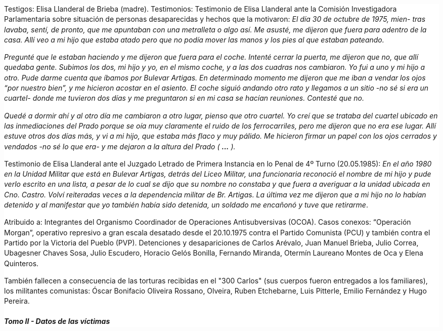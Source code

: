 Testigos: Elisa Llanderal de Brieba (madre).
Testimonios: Testimonio de Elisa Llanderal ante la Comisión Investigadora Parlamentaria sobre
situación de personas desaparecidas y hechos que la motivaron: _El día 30 de octubre de 1975, mien-
tras lavaba, sentí, de pronto, que me apuntaban con una metralleta o algo así. Me asusté, me dijeron
que fuera para adentro de la casa. Allí veo a mi hijo que estaba atado pero que no podía mover las
manos y los pies al que estaban pateando._

_Pregunté que le estaban haciendo y me dijeron que fuera para el coche. Intenté cerrar la puerta, me
dijeron que no, que allí quedaba gente. Subimos los dos, mi hijo y yo, en el mismo coche, y a las dos
cuadras nos cambiaron. Yo fui a uno y mi hijo a otro. Pude darme cuenta que íbamos por Bulevar
Artigas. En determinado momento me dijeron que me iban a vendar los ojos “por nuestro bien”, y me
hicieron acostar en el asiento. El coche siguió andando otro rato y llegamos a un sitio -no sé si era un
cuartel- donde me tuvieron dos días y me preguntaron si en mi casa se hacían reuniones. Contesté que
no._

_Quedé a dormir ahí y al otro día me cambiaron a otro lugar, pienso que otro cuartel. Yo creí que se
trataba del cuartel ubicado en las inmediaciones del Prado porque se oía muy claramente el ruido de
los ferrocarriles, pero me dijeron que no era ese lugar. Allí estuve otros dos días más, y vi a mi hijo, que
estaba más flaco y muy pálido. Me hicieron firmar un papel con los ojos cerrados y vendados -no sé lo
que era- y me dejaron a la altura del Prado (_ **_..._** _)._

Testimonio de Elisa Llanderal ante el Juzgado Letrado de Primera Instancia en lo Penal de 4º Turno
(20.05.1985): _En el año 1980 en la Unidad Militar que está en Bulevar Artigas, detrás del Liceo Militar,
una funcionaria reconoció el nombre de mi hijo y pude verlo escrito en una lista, a pesar de lo cual se
dijo que su nombre no constaba y que fuera a averiguar a la unidad ubicada en Cno. Castro. Volví
reiteradas veces a la dependencia militar de Br. Artigas. La última vez me dijeron que a mi hijo no lo
habían detenido y al manifestar que yo también había sido detenida, un soldado me encañonó y tuve que
retirarme_.

Atribuido a: Integrantes del Organismo Coordinador de Operaciones Antisubversivas (OCOA).
Casos conexos: “Operación Morgan”, operativo represivo a gran escala desatado desde el 20.10.1975
contra el Partido Comunista (PCU) y también contra el Partido por la Victoria del Pueblo (PVP).
Detenciones y desapariciones de Carlos Arévalo, Juan Manuel Brieba, Julio Correa, Ubagesner Chaves
Sosa, Julio Escudero, Horacio Gelós Bonilla, Fernando Miranda, Otermín Laureano Montes de Oca y
Elena Quinteros.

También fallecen a consecuencia de las torturas recibidas en el "300 Carlos" (sus cuerpos fueron
entregados a los familiares), los militantes comunistas: Óscar Bonifacio Oliveira Rossano, Olveira,
Ruben Etchebarne, Luis Pitterle, Emilio Fernández y Hugo Pereira.


##### Tomo II - Datos de las víctimas
